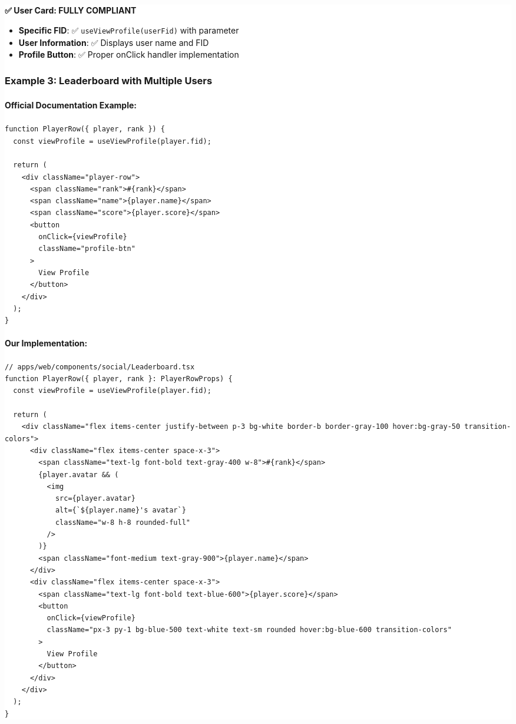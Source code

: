 
**✅ User Card: FULLY COMPLIANT**
- **Specific FID**: ✅ `useViewProfile(userFid)` with parameter
- **User Information**: ✅ Displays user name and FID
- **Profile Button**: ✅ Proper onClick handler implementation

### **Example 3: Leaderboard with Multiple Users**

#### **Official Documentation Example:**
```tsx
function PlayerRow({ player, rank }) {
  const viewProfile = useViewProfile(player.fid);

  return (
    <div className="player-row">
      <span className="rank">#{rank}</span>
      <span className="name">{player.name}</span>
      <span className="score">{player.score}</span>
      <button 
        onClick={viewProfile}
        className="profile-btn"
      >
        View Profile
      </button>
    </div>
  );
}
```

#### **Our Implementation:**
```tsx
// apps/web/components/social/Leaderboard.tsx
function PlayerRow({ player, rank }: PlayerRowProps) {
  const viewProfile = useViewProfile(player.fid);

  return (
    <div className="flex items-center justify-between p-3 bg-white border-b border-gray-100 hover:bg-gray-50 transition-colors">
      <div className="flex items-center space-x-3">
        <span className="text-lg font-bold text-gray-400 w-8">#{rank}</span>
        {player.avatar && (
          <img 
            src={player.avatar} 
            alt={`${player.name}'s avatar`}
            className="w-8 h-8 rounded-full"
          />
        )}
        <span className="font-medium text-gray-900">{player.name}</span>
      </div>
      <div className="flex items-center space-x-3">
        <span className="text-lg font-bold text-blue-600">{player.score}</span>
        <button 
          onClick={viewProfile}
          className="px-3 py-1 bg-blue-500 text-white text-sm rounded hover:bg-blue-600 transition-colors"
        >
          View Profile
        </button>
      </div>
    </div>
  );
}
```
